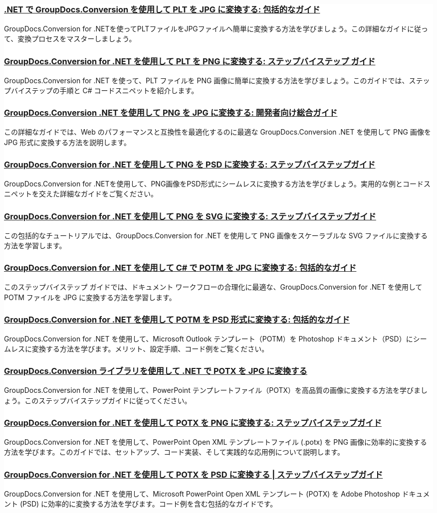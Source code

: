 ### [.NET で GroupDocs.Conversion を使用して PLT を JPG に変換する: 包括的なガイド](./convert-plt-to-jpg-groupdocs-net/)
GroupDocs.Conversion for .NETを使ってPLTファイルをJPGファイルへ簡単に変換する方法を学びましょう。この詳細なガイドに従って、変換プロセスをマスターしましょう。

### [GroupDocs.Conversion for .NET を使用して PLT を PNG に変換する: ステップバイステップ ガイド](./convert-plt-to-png-groupdocs-conversion-net/)
GroupDocs.Conversion for .NET を使って、PLT ファイルを PNG 画像に簡単に変換する方法を学びましょう。このガイドでは、ステップバイステップの手順と C# コードスニペットを紹介します。

### [GroupDocs.Conversion .NET を使用して PNG を JPG に変換する: 開発者向け総合ガイド](./convert-png-to-jpg-groupdocs-net/)
この詳細なガイドでは、Web のパフォーマンスと互換性を最適化するのに最適な GroupDocs.Conversion .NET を使用して PNG 画像を JPG 形式に変換する方法を説明します。

### [GroupDocs.Conversion for .NET を使用して PNG を PSD に変換する: ステップバイステップガイド](./convert-png-psd-groupdocs-conversion-net/)
GroupDocs.Conversion for .NETを使用して、PNG画像をPSD形式にシームレスに変換する方法を学びましょう。実用的な例とコードスニペットを交えた詳細なガイドをご覧ください。

### [GroupDocs.Conversion for .NET を使用して PNG を SVG に変換する: ステップバイステップガイド](./convert-png-to-svg-groupdocs-conversion-net/)
この包括的なチュートリアルでは、GroupDocs.Conversion for .NET を使用して PNG 画像をスケーラブルな SVG ファイルに変換する方法を学習します。

### [GroupDocs.Conversion for .NET を使用して C# で POTM を JPG に変換する: 包括的なガイド](./convert-potm-to-jpg-groupdocs-conversion-csharp/)
このステップバイステップ ガイドでは、ドキュメント ワークフローの合理化に最適な、GroupDocs.Conversion for .NET を使用して POTM ファイルを JPG に変換する方法を学習します。

### [GroupDocs.Conversion for .NET を使用して POTM を PSD 形式に変換する: 包括的なガイド](./convert-potm-psd-groupdocs-net/)
GroupDocs.Conversion for .NET を使用して、Microsoft Outlook テンプレート（POTM）を Photoshop ドキュメント（PSD）にシームレスに変換する方法を学びます。メリット、設定手順、コード例をご覧ください。

### [GroupDocs.Conversion ライブラリを使用して .NET で POTX を JPG に変換する](./convert-potx-to-jpg-groupdocs-dotnet/)
GroupDocs.Conversion for .NET を使用して、PowerPoint テンプレートファイル（POTX）を高品質の画像に変換する方法を学びましょう。このステップバイステップガイドに従ってください。

### [GroupDocs.Conversion for .NET を使用して POTX を PNG に変換する: ステップバイステップガイド](./convert-potx-to-png-groupdocs-conversion-net/)
GroupDocs.Conversion for .NET を使用して、PowerPoint Open XML テンプレートファイル (.potx) を PNG 画像に効率的に変換する方法を学びます。このガイドでは、セットアップ、コード実装、そして実践的な応用例について説明します。

### [GroupDocs.Conversion for .NET を使用して POTX を PSD に変換する | ステップバイステップガイド](./convert-potx-to-psd-groupdocs-conversion-net/)
GroupDocs.Conversion for .NET を使用して、Microsoft PowerPoint Open XML テンプレート (POTX) を Adobe Photoshop ドキュメント (PSD) に効率的に変換する方法を学びます。コード例を含む包括的なガイドです。
